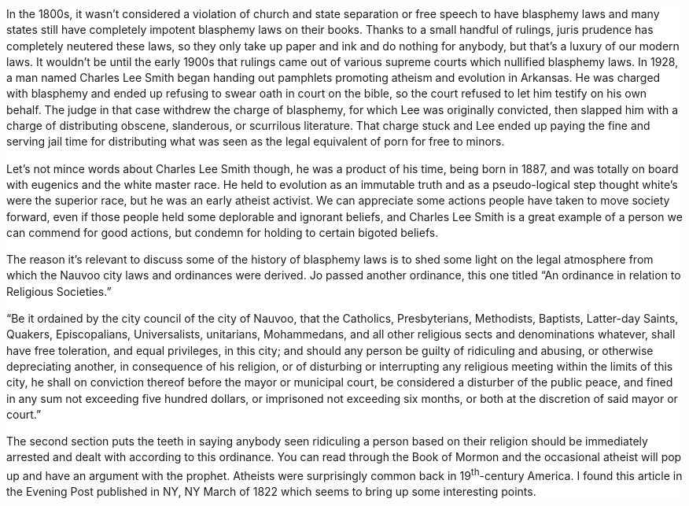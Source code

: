In the 1800s, it wasn’t considered a violation of church and state
separation or free speech to have blasphemy laws and many states still
have completely impotent blasphemy laws on their books. Thanks to a
small handful of rulings, juris prudence has completely neutered these
laws, so they only take up paper and ink and do nothing for anybody, but
that’s a luxury of our modern laws. It wouldn’t be until the early 1900s
that rulings came out of various supreme courts which nullified
blasphemy laws. In 1928, a man named Charles Lee Smith began handing out
pamphlets promoting atheism and evolution in Arkansas. He was charged
with blasphemy and ended up refusing to swear oath in court on the
bible, so the court refused to let him testify on his own behalf. The
judge in that case withdrew the charge of blasphemy, for which Lee was
originally convicted, then slapped him with a charge of distributing
obscene, slanderous, or scurrilous literature. That charge stuck and Lee
ended up paying the fine and serving jail time for distributing what was
seen as the legal equivalent of porn for free to minors.

Let’s not mince words about Charles Lee Smith though, he was a product
of his time, being born in 1887, and was totally on board with eugenics
and the white master race. He held to evolution as an immutable truth
and as a pseudo-logical step thought white’s were the superior race, but
he was an early atheist activist. We can appreciate some actions people
have taken to move society forward, even if those people held some
deplorable and ignorant beliefs, and Charles Lee Smith is a great
example of a person we can commend for good actions, but condemn for
holding to certain bigoted beliefs.

The reason it’s relevant to discuss some of the history of blasphemy
laws is to shed some light on the legal atmosphere from which the Nauvoo
city laws and ordinances were derived. Jo passed another ordinance, this
one titled “An ordinance in relation to Religious Societies.”

“Be it ordained by the city council of the city of Nauvoo, that the
Catholics, Presbyterians, Methodists, Baptists, Latter-day Saints,
Quakers, Episcopalians, Universalists, unitarians, Mohammedans, and all
other religious sects and denominations whatever, shall have free
toleration, and equal privileges, in this city; and should any person be
guilty of ridiculing and abusing, or otherwise depreciating another, in
consequence of his religion, or of disturbing or interrupting any
religious meeting within the limits of this city, he shall on conviction
thereof before the mayor or municipal court, be considered a disturber
of the public peace, and fined in any sum not exceeding five hundred
dollars, or imprisoned not exceeding six months, or both at the
discretion of said mayor or court.”

The second section puts the teeth in saying anybody seen ridiculing a
person based on their religion should be immediately arrested and dealt
with according to this ordinance. You can read through the Book of
Mormon and the occasional atheist will pop up and have an argument with
the prophet. Atheists were surprisingly common back in
19<sup>th</sup>-century America. I found this article in the Evening
Post published in NY, NY March of 1822 which seems to bring up some
interesting points.
